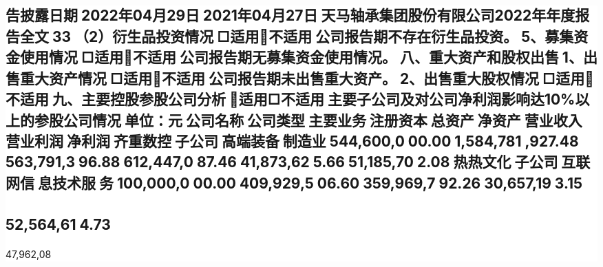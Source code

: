 告披露日期
2022年04月29日
2021年04月27日
天马轴承集团股份有限公司2022年年度报告全文
33
（2）衍生品投资情况
□适用不适用
公司报告期不存在衍生品投资。
5、募集资金使用情况
□适用不适用
公司报告期无募集资金使用情况。
八、重大资产和股权出售
1、出售重大资产情况
□适用不适用
公司报告期未出售重大资产。
2、出售重大股权情况
□适用不适用
九、主要控股参股公司分析
适用□不适用
主要子公司及对公司净利润影响达10%以上的参股公司情况
单位：元
公司名称
公司类型
主要业务
注册资本
总资产
净资产
营业收入
营业利润
净利润
齐重数控
子公司
高端装备
制造业
544,600,0
00.00
1,584,781
,927.48
563,791,3
96.88
612,447,0
87.46
41,873,62
5.66
51,185,70
2.08
热热文化
子公司
互联网信
息技术服
务
100,000,0
00.00
409,929,5
06.60
359,969,7
92.26
30,657,19
3.15
-
52,564,61
4.73
-
47,962,08